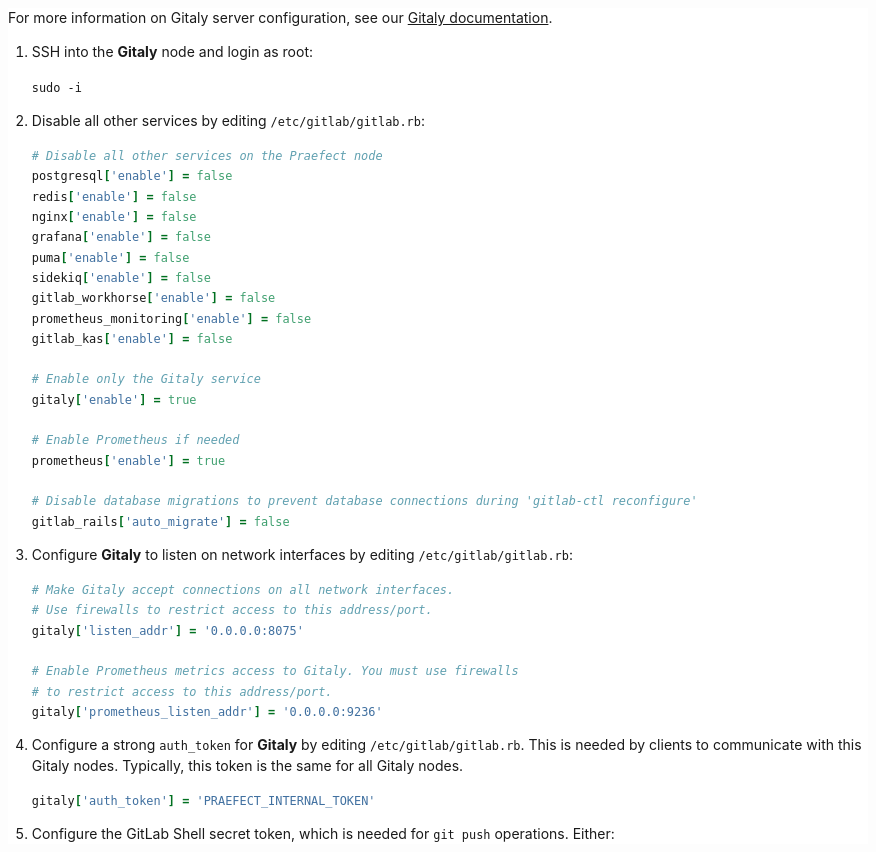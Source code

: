 For more information on Gitaly server configuration, see our
[Gitaly documentation](configure_gitaly.md#configure-gitaly-servers).

1. SSH into the **Gitaly** node and login as root:

   ```shell
   sudo -i
   ```

1. Disable all other services by editing `/etc/gitlab/gitlab.rb`:

   ```ruby
   # Disable all other services on the Praefect node
   postgresql['enable'] = false
   redis['enable'] = false
   nginx['enable'] = false
   grafana['enable'] = false
   puma['enable'] = false
   sidekiq['enable'] = false
   gitlab_workhorse['enable'] = false
   prometheus_monitoring['enable'] = false
   gitlab_kas['enable'] = false

   # Enable only the Gitaly service
   gitaly['enable'] = true

   # Enable Prometheus if needed
   prometheus['enable'] = true

   # Disable database migrations to prevent database connections during 'gitlab-ctl reconfigure'
   gitlab_rails['auto_migrate'] = false
   ```

1. Configure **Gitaly** to listen on network interfaces by editing
   `/etc/gitlab/gitlab.rb`:

   ```ruby
   # Make Gitaly accept connections on all network interfaces.
   # Use firewalls to restrict access to this address/port.
   gitaly['listen_addr'] = '0.0.0.0:8075'

   # Enable Prometheus metrics access to Gitaly. You must use firewalls
   # to restrict access to this address/port.
   gitaly['prometheus_listen_addr'] = '0.0.0.0:9236'
   ```

1. Configure a strong `auth_token` for **Gitaly** by editing
   `/etc/gitlab/gitlab.rb`. This is needed by clients to communicate with
   this Gitaly nodes. Typically, this token is the same for all Gitaly
   nodes.

   ```ruby
   gitaly['auth_token'] = 'PRAEFECT_INTERNAL_TOKEN'
   ```

1. Configure the GitLab Shell secret token, which is needed for `git push` operations. Either:
